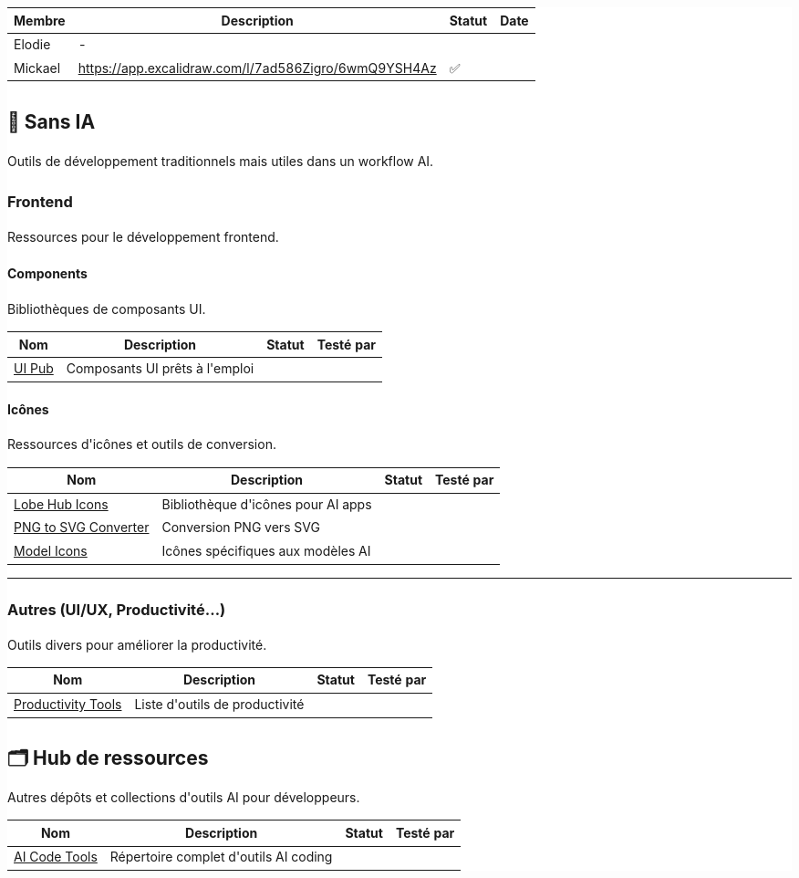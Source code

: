 | Membre  | **Description**                                        | **Statut** | **Date** |
| ------- | ------------------------------------------------------ | ---------- | -------- |
| Elodie  | -                                                      |            |          |
| Mickael | <https://app.excalidraw.com/l/7ad586Zigro/6wmQ9YSH4Az> | ✅         |          |

## 🔧 Sans IA

Outils de développement traditionnels mais utiles dans un workflow AI.

### Frontend

Ressources pour le développement frontend.

#### Components

Bibliothèques de composants UI.

| Nom                          | **Description**                | **Statut** | **Testé par** |
| ---------------------------- | ------------------------------ | ---------- | ------------- |
| [UI Pub](https://uipub.com/) | Composants UI prêts à l'emploi |            |               |

#### Icônes

Ressources d'icônes et outils de conversion.

| Nom                                                                                    | **Description**                    | **Statut** | **Testé par** |
| -------------------------------------------------------------------------------------- | ---------------------------------- | ---------- | ------------- |
| [Lobe Hub Icons](https://lobehub.com/fr/icons)                                         | Bibliothèque d'icônes pour AI apps |            |               |
| [PNG to SVG Converter](https://www.adobe.com/express/feature/image/convert/png-to-svg) | Conversion PNG vers SVG            |            |               |
| [Model Icons](https://custom.typingmind.com/tools/model-icons)                         | Icônes spécifiques aux modèles AI  |            |               |

---

### Autres (UI/UX, Productivité…)

Outils divers pour améliorer la productivité.

| Nom                                                                       | **Description**                | **Statut** | **Testé par** |
| ------------------------------------------------------------------------- | ------------------------------ | ---------- | ------------- |
| [Productivity Tools](https://x.com/soltwagner/status/1903310764804542618) | Liste d'outils de productivité |            |               |

## 🗂️ Hub de ressources

Autres dépôts et collections d'outils AI pour développeurs.

| Nom                                                   | **Description**                       | **Statut** | **Testé par** |
| ----------------------------------------------------- | ------------------------------------- | ---------- | ------------- |
| [AI Code Tools](https://aicode.danvoronov.com/tools/) | Répertoire complet d'outils AI coding |            |               |
